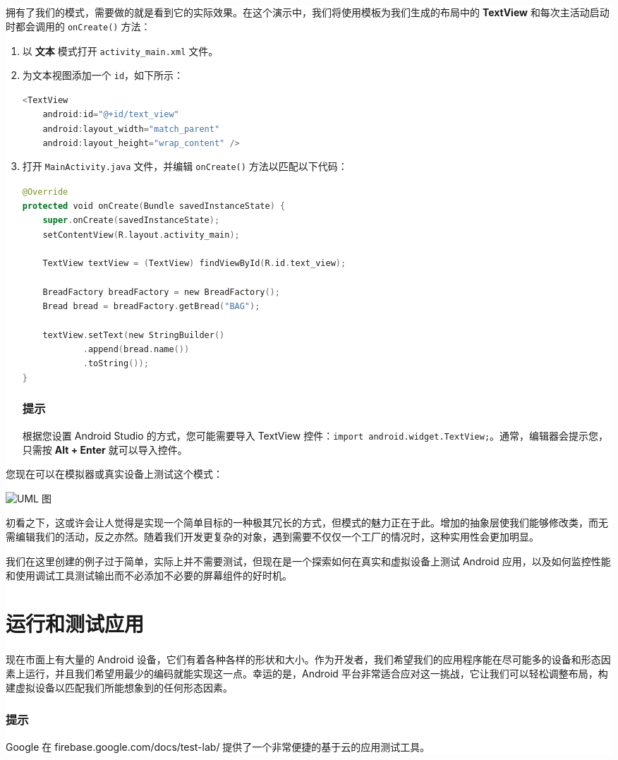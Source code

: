 拥有了我们的模式，需要做的就是看到它的实际效果。在这个演示中，我们将使用模板为我们生成的布局中的 **TextView** 和每次主活动启动时都会调用的 `onCreate()` 方法：

1.  以 **文本** 模式打开 `activity_main.xml` 文件。

1.  为文本视图添加一个 `id`，如下所示：

    ```kt
    <TextView 
        android:id="@+id/text_view" 
        android:layout_width="match_parent" 
        android:layout_height="wrap_content" /> 

    ```

1.  打开 `MainActivity.java` 文件，并编辑 `onCreate()` 方法以匹配以下代码：

    ```kt
    @Override 
    protected void onCreate(Bundle savedInstanceState) { 
        super.onCreate(savedInstanceState); 
        setContentView(R.layout.activity_main); 

        TextView textView = (TextView) findViewById(R.id.text_view); 

        BreadFactory breadFactory = new BreadFactory(); 
        Bread bread = breadFactory.getBread("BAG"); 

        textView.setText(new StringBuilder() 
                .append(bread.name()) 
                .toString()); 
    } 

    ```

    ### 提示

    根据您设置 Android Studio 的方式，您可能需要导入 TextView 控件：`import android.widget.TextView;`。通常，编辑器会提示您，只需按 **Alt + Enter** 就可以导入控件。

您现在可以在模拟器或真实设备上测试这个模式：

![UML 图](https://github.com/OpenDocCN/freelearn-android-pt2-zh/raw/master/docs/andr-dsn-ptn-best-prac/img/B05685_01_07.jpg)

初看之下，这或许会让人觉得是实现一个简单目标的一种极其冗长的方式，但模式的魅力正在于此。增加的抽象层使我们能够修改类，而无需编辑我们的活动，反之亦然。随着我们开发更复杂的对象，遇到需要不仅仅一个工厂的情况时，这种实用性会更加明显。

我们在这里创建的例子过于简单，实际上并不需要测试，但现在是一个探索如何在真实和虚拟设备上测试 Android 应用，以及如何监控性能和使用调试工具测试输出而不必添加不必要的屏幕组件的好时机。

# 运行和测试应用

现在市面上有大量的 Android 设备，它们有着各种各样的形状和大小。作为开发者，我们希望我们的应用程序能在尽可能多的设备和形态因素上运行，并且我们希望用最少的编码就能实现这一点。幸运的是，Android 平台非常适合应对这一挑战，它让我们可以轻松调整布局，构建虚拟设备以匹配我们所能想象到的任何形态因素。

### 提示

Google 在 firebase.google.com/docs/test-lab/ 提供了一个非常便捷的基于云的应用测试工具。
